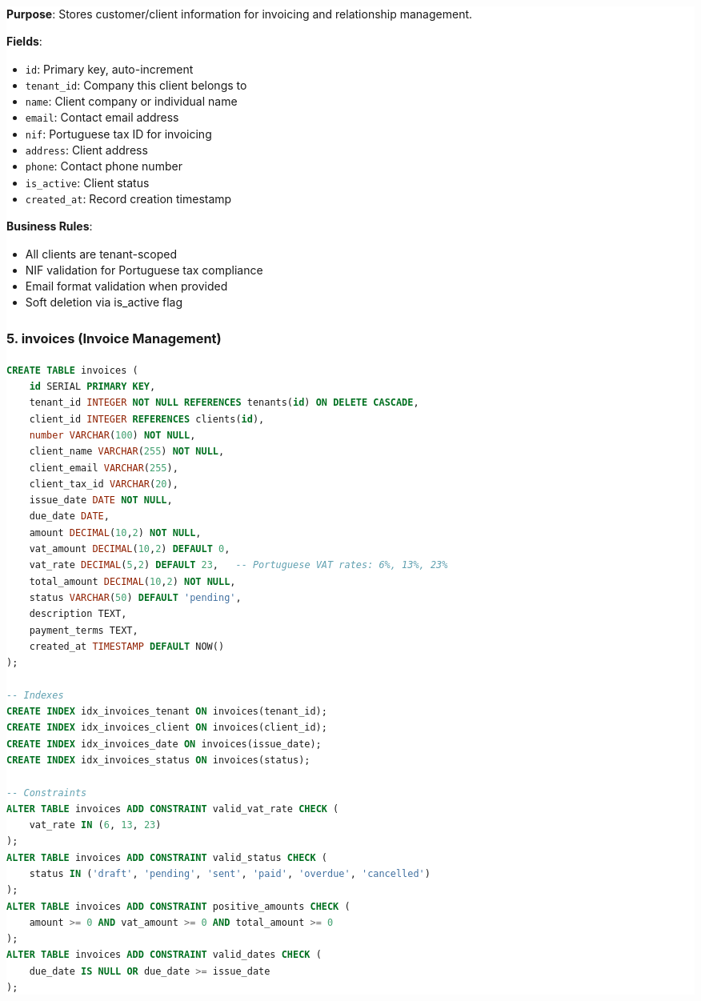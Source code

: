 **Purpose**: Stores customer/client information for invoicing and relationship management.

**Fields**:
- `id`: Primary key, auto-increment
- `tenant_id`: Company this client belongs to
- `name`: Client company or individual name
- `email`: Contact email address
- `nif`: Portuguese tax ID for invoicing
- `address`: Client address
- `phone`: Contact phone number
- `is_active`: Client status
- `created_at`: Record creation timestamp

**Business Rules**:
- All clients are tenant-scoped
- NIF validation for Portuguese tax compliance
- Email format validation when provided
- Soft deletion via is_active flag

### 5. invoices (Invoice Management)

```sql
CREATE TABLE invoices (
    id SERIAL PRIMARY KEY,
    tenant_id INTEGER NOT NULL REFERENCES tenants(id) ON DELETE CASCADE,
    client_id INTEGER REFERENCES clients(id),
    number VARCHAR(100) NOT NULL,
    client_name VARCHAR(255) NOT NULL,
    client_email VARCHAR(255),
    client_tax_id VARCHAR(20),
    issue_date DATE NOT NULL,
    due_date DATE,
    amount DECIMAL(10,2) NOT NULL,
    vat_amount DECIMAL(10,2) DEFAULT 0,
    vat_rate DECIMAL(5,2) DEFAULT 23,   -- Portuguese VAT rates: 6%, 13%, 23%
    total_amount DECIMAL(10,2) NOT NULL,
    status VARCHAR(50) DEFAULT 'pending',
    description TEXT,
    payment_terms TEXT,
    created_at TIMESTAMP DEFAULT NOW()
);

-- Indexes
CREATE INDEX idx_invoices_tenant ON invoices(tenant_id);
CREATE INDEX idx_invoices_client ON invoices(client_id);
CREATE INDEX idx_invoices_date ON invoices(issue_date);
CREATE INDEX idx_invoices_status ON invoices(status);

-- Constraints
ALTER TABLE invoices ADD CONSTRAINT valid_vat_rate CHECK (
    vat_rate IN (6, 13, 23)
);
ALTER TABLE invoices ADD CONSTRAINT valid_status CHECK (
    status IN ('draft', 'pending', 'sent', 'paid', 'overdue', 'cancelled')
);
ALTER TABLE invoices ADD CONSTRAINT positive_amounts CHECK (
    amount >= 0 AND vat_amount >= 0 AND total_amount >= 0
);
ALTER TABLE invoices ADD CONSTRAINT valid_dates CHECK (
    due_date IS NULL OR due_date >= issue_date
);
```
